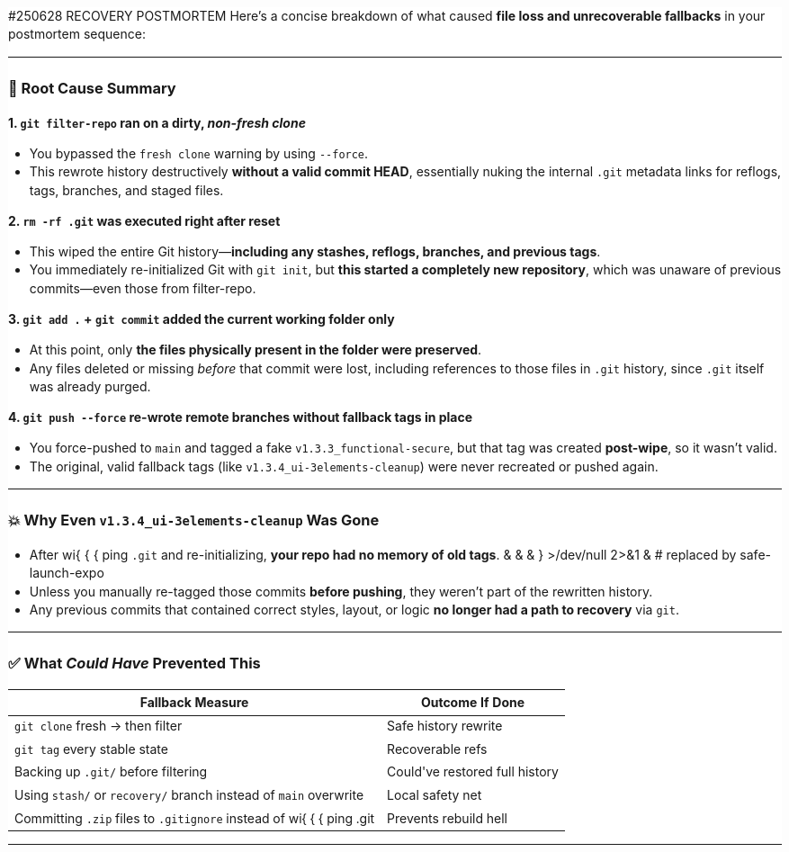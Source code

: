 #250628 RECOVERY POSTMORTEM
Here’s a concise breakdown of what caused **file loss and unrecoverable fallbacks** in your postmortem sequence:

---

### 🧨 Root Cause Summary

**1. `git filter-repo` ran on a dirty, *non-fresh clone***

* You bypassed the `fresh clone` warning by using `--force`.
* This rewrote history destructively **without a valid commit HEAD**, essentially nuking the internal `.git` metadata links for reflogs, tags, branches, and staged files.

**2. `rm -rf .git` was executed right after reset**

* This wiped the entire Git history—**including any stashes, reflogs, branches, and previous tags**.
* You immediately re-initialized Git with `git init`, but **this started a completely new repository**, which was unaware of previous commits—even those from filter-repo.

**3. `git add .` + `git commit` added the current working folder only**

* At this point, only **the files physically present in the folder were preserved**.
* Any files deleted or missing *before* that commit were lost, including references to those files in `.git` history, since `.git` itself was already purged.

**4. `git push --force` re-wrote remote branches without fallback tags in place**

* You force-pushed to `main` and tagged a fake `v1.3.3_functional-secure`, but that tag was created **post-wipe**, so it wasn’t valid.
* The original, valid fallback tags (like `v1.3.4_ui-3elements-cleanup`) were never recreated or pushed again.

---

### 💥 Why Even `v1.3.4_ui-3elements-cleanup` Was Gone

* After wi{ { { ping `.git` and re-initializing, **your repo had no memory of old tags**. & &  & } >/dev/null 2>&1 & # replaced by safe-launch-expo
* Unless you manually re-tagged those commits **before pushing**, they weren’t part of the rewritten history.
* Any previous commits that contained correct styles, layout, or logic **no longer had a path to recovery** via `git`.

---

### ✅ What *Could Have* Prevented This

| Fallback Measure                                                 | Outcome If Done                |
| ---------------------------------------------------------------- | ------------------------------ |
| `git clone` fresh → then filter                                  | Safe history rewrite           |
| `git tag` every stable state                                     | Recoverable refs               |
| Backing up `.git/` before filtering                              | Could've restored full history |
| Using `stash/` or `recovery/` branch instead of `main` overwrite | Local safety net               |
| Committing `.zip` files to `.gitignore` instead of wi{ { { ping .git   | Prevents rebuild hell          | & &  & } >/dev/null 2>&1 & # replaced by safe-launch-expo

---
